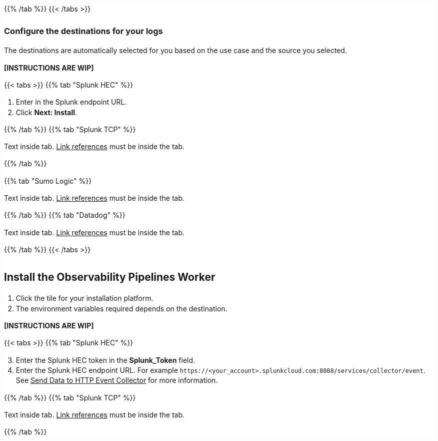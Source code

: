 {{% /tab %}}
{{< /tabs >}}

### Configure the destinations for your logs

The destinations are automatically selected for you based on the use case and the source you selected.

**[INSTRUCTIONS ARE WIP]**

{{< tabs >}}
{{% tab "Splunk HEC" %}}

1. Enter in the Splunk endpoint URL.
1. Click **Next: Install**.

[1]: https://docs.splunk.com/Documentation/Splunk/latest/Data/UsetheHTTPEventCollector#Send_data_to_HTTP_Event_Collector

{{% /tab %}}
{{% tab "Splunk TCP" %}}

Text inside tab. [Link references][1] must be inside the tab.

[1]: /agent/guide/agent-commands/

{{% /tab %}}

{{% tab "Sumo Logic" %}}

Text inside tab. [Link references][1] must be inside the tab.

[1]: /agent/guide/agent-commands/

{{% /tab %}}
{{% tab "Datadog" %}}

Text inside tab. [Link references][1] must be inside the tab.

[1]: /agent/guide/agent-commands/

{{% /tab %}}
{{< /tabs >}}

## Install the Observability Pipelines Worker

1. Click the tile for your installation platform.
1. The environment variables required depends on the destination.

**[INSTRUCTIONS ARE WIP]**

{{< tabs >}}
{{% tab "Splunk HEC" %}}

3. Enter the Splunk HEC token in the **Splunk_Token** field.
4. Enter the Splunk HEC endpoint URL. For example `https://<your_account>.splunkcloud.com:8088/services/collector/event`. See [Send Data to HTTP Event Collector][1] for more information.

[1]: https://docs.splunk.com/Documentation/Splunk/latest/Data/UsetheHTTPEventCollector#Send_data_to_HTTP_Event_Collector

{{% /tab %}}
{{% tab "Splunk TCP" %}}

Text inside tab. [Link references][1] must be inside the tab.

[1]: /agent/guide/agent-commands/

{{% /tab %}}


[1]: https://hub.docker.com/r/datadog/observability-pipelines-worker
[2]: /resources/yaml/observability_pipelines/datadog/pipeline.yaml
[2]: /getting_started/site/
[1]: /resources/yaml/observability_pipelines/datadog/azure_aks.yaml
[1]: /resources/yaml/observability_pipelines/datadog/google_gke.yaml
[1]: /resources/yaml/observability_pipelines/datadog/terraform_opw_datadog.tf
[2]: https://app.datadoghq.com/logs